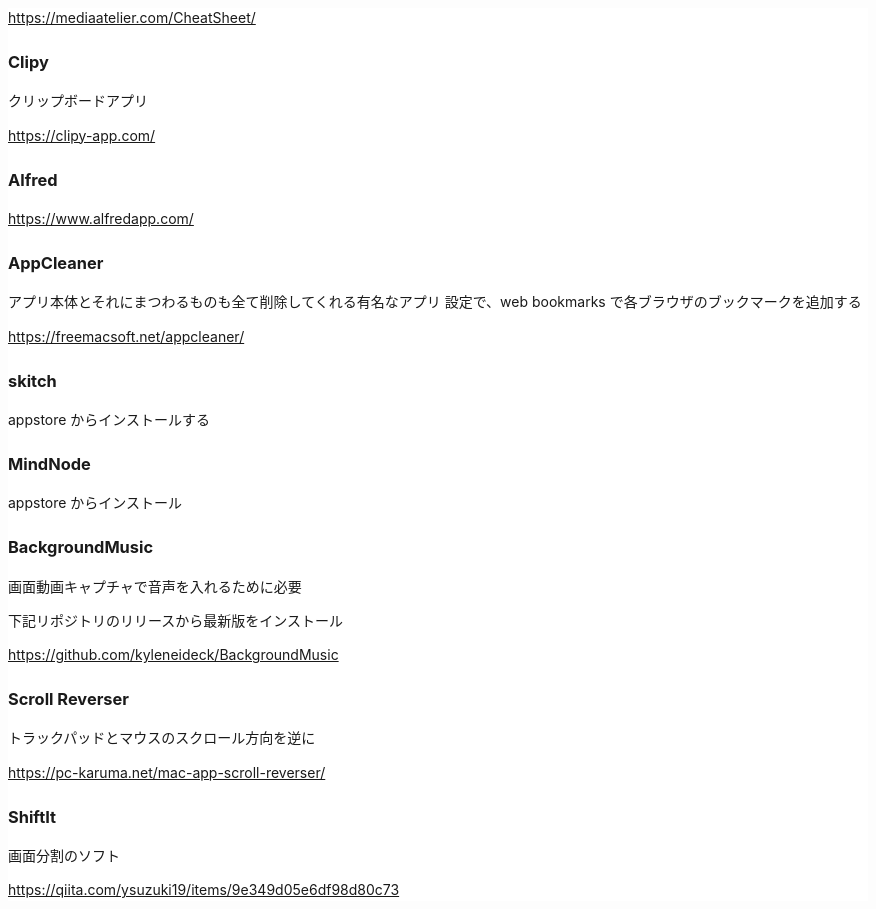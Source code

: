 https://mediaatelier.com/CheatSheet/

### Clipy

クリップボードアプリ

https://clipy-app.com/

### Alfred

https://www.alfredapp.com/

### AppCleaner

アプリ本体とそれにまつわるものも全て削除してくれる有名なアプリ
設定で、web bookmarks で各ブラウザのブックマークを追加する

https://freemacsoft.net/appcleaner/

### skitch

appstore からインストールする

### MindNode

appstore からインストール

### BackgroundMusic

画面動画キャプチャで音声を入れるために必要

下記リポジトリのリリースから最新版をインストール

https://github.com/kyleneideck/BackgroundMusic

### Scroll Reverser

トラックパッドとマウスのスクロール方向を逆に

https://pc-karuma.net/mac-app-scroll-reverser/

### ShiftIt

画面分割のソフト

https://qiita.com/ysuzuki19/items/9e349d05e6df98d80c73

